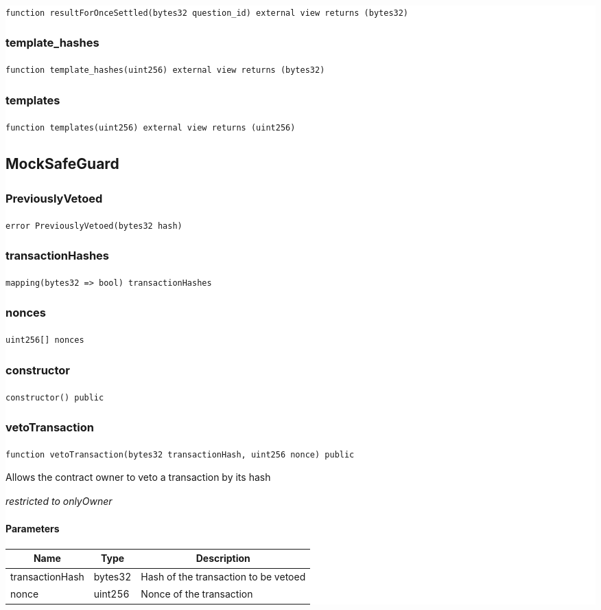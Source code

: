 ```solidity
function resultForOnceSettled(bytes32 question_id) external view returns (bytes32)
```

### template_hashes

```solidity
function template_hashes(uint256) external view returns (bytes32)
```

### templates

```solidity
function templates(uint256) external view returns (uint256)
```

## MockSafeGuard

### PreviouslyVetoed

```solidity
error PreviouslyVetoed(bytes32 hash)
```

### transactionHashes

```solidity
mapping(bytes32 => bool) transactionHashes
```

### nonces

```solidity
uint256[] nonces
```

### constructor

```solidity
constructor() public
```

### vetoTransaction

```solidity
function vetoTransaction(bytes32 transactionHash, uint256 nonce) public
```

Allows the contract owner to veto a transaction by its hash

_restricted to onlyOwner_

#### Parameters

| Name | Type | Description |
| ---- | ---- | ----------- |
| transactionHash | bytes32 | Hash of the transaction to be vetoed |
| nonce | uint256 | Nonce of the transaction |
